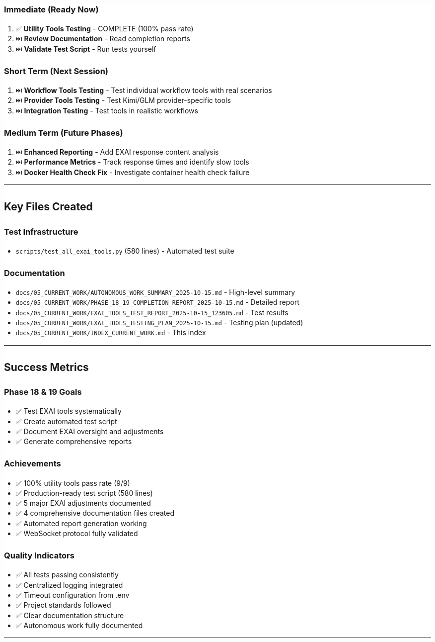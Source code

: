 ### Immediate (Ready Now)
1. ✅ **Utility Tools Testing** - COMPLETE (100% pass rate)
2. ⏭️ **Review Documentation** - Read completion reports
3. ⏭️ **Validate Test Script** - Run tests yourself

### Short Term (Next Session)
1. ⏭️ **Workflow Tools Testing** - Test individual workflow tools with real scenarios
2. ⏭️ **Provider Tools Testing** - Test Kimi/GLM provider-specific tools
3. ⏭️ **Integration Testing** - Test tools in realistic workflows

### Medium Term (Future Phases)
1. ⏭️ **Enhanced Reporting** - Add EXAI response content analysis
2. ⏭️ **Performance Metrics** - Track response times and identify slow tools
3. ⏭️ **Docker Health Check Fix** - Investigate container health check failure

---

## Key Files Created

### Test Infrastructure
- `scripts/test_all_exai_tools.py` (580 lines) - Automated test suite

### Documentation
- `docs/05_CURRENT_WORK/AUTONOMOUS_WORK_SUMMARY_2025-10-15.md` - High-level summary
- `docs/05_CURRENT_WORK/PHASE_18_19_COMPLETION_REPORT_2025-10-15.md` - Detailed report
- `docs/05_CURRENT_WORK/EXAI_TOOLS_TEST_REPORT_2025-10-15_123605.md` - Test results
- `docs/05_CURRENT_WORK/EXAI_TOOLS_TESTING_PLAN_2025-10-15.md` - Testing plan (updated)
- `docs/05_CURRENT_WORK/INDEX_CURRENT_WORK.md` - This index

---

## Success Metrics

### Phase 18 & 19 Goals
- ✅ Test EXAI tools systematically
- ✅ Create automated test script
- ✅ Document EXAI oversight and adjustments
- ✅ Generate comprehensive reports

### Achievements
- ✅ 100% utility tools pass rate (9/9)
- ✅ Production-ready test script (580 lines)
- ✅ 5 major EXAI adjustments documented
- ✅ 4 comprehensive documentation files created
- ✅ Automated report generation working
- ✅ WebSocket protocol fully validated

### Quality Indicators
- ✅ All tests passing consistently
- ✅ Centralized logging integrated
- ✅ Timeout configuration from .env
- ✅ Project standards followed
- ✅ Clear documentation structure
- ✅ Autonomous work fully documented

---
